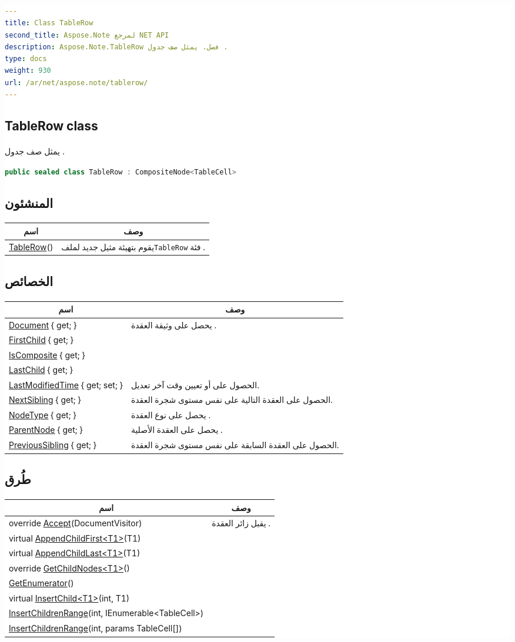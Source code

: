 ```yaml
---
title: Class TableRow
second_title: Aspose.Note لمرجع NET API
description: Aspose.Note.TableRow فصل. يمثل صف جدول .
type: docs
weight: 930
url: /ar/net/aspose.note/tablerow/
---
```

## TableRow class

يمثل صف جدول .

```csharp
public sealed class TableRow : CompositeNode<TableCell>
```

## المنشئون

| اسم | وصف |
| --- | --- |
| [TableRow](tablerow/#constructor)() | يقوم بتهيئة مثيل جديد لملف`TableRow` فئة . |

## الخصائص

| اسم | وصف |
| --- | --- |
| [Document](../../aspose.note/node/document/) { get; } | يحصل على وثيقة العقدة . |
| [FirstChild](../../aspose.note/compositenode-1/firstchild/) { get; } |  |
| [IsComposite](../../aspose.note/compositenode-1/iscomposite/) { get; } |  |
| [LastChild](../../aspose.note/compositenode-1/lastchild/) { get; } |  |
| [LastModifiedTime](../../aspose.note/tablerow/lastmodifiedtime/) { get; set; } | الحصول على أو تعيين وقت آخر تعديل. |
| [NextSibling](../../aspose.note/node/nextsibling/) { get; } | الحصول على العقدة التالية على نفس مستوى شجرة العقدة. |
| [NodeType](../../aspose.note/node/nodetype/) { get; } | يحصل على نوع العقدة . |
| [ParentNode](../../aspose.note/node/parentnode/) { get; } | يحصل على العقدة الأصلية . |
| [PreviousSibling](../../aspose.note/node/previoussibling/) { get; } | الحصول على العقدة السابقة على نفس مستوى شجرة العقدة. |

## طُرق

| اسم | وصف |
| --- | --- |
| override [Accept](../../aspose.note/tablerow/accept/)(DocumentVisitor) | يقبل زائر العقدة . |
| virtual [AppendChildFirst&lt;T1&gt;](../../aspose.note/compositenode-1/appendchildfirst/)(T1) |  |
| virtual [AppendChildLast&lt;T1&gt;](../../aspose.note/compositenode-1/appendchildlast/)(T1) |  |
| override [GetChildNodes&lt;T1&gt;](../../aspose.note/compositenode-1/getchildnodes/)() |  |
| [GetEnumerator](../../aspose.note/compositenode-1/getenumerator/)() |  |
| virtual [InsertChild&lt;T1&gt;](../../aspose.note/compositenode-1/insertchild/)(int, T1) |  |
| [InsertChildrenRange](../../aspose.note/compositenode-1/insertchildrenrange/)(int, IEnumerable&lt;TableCell&gt;) |  |
| [InsertChildrenRange](../../aspose.note/compositenode-1/insertchildrenrange/)(int, params TableCell[]) |  |